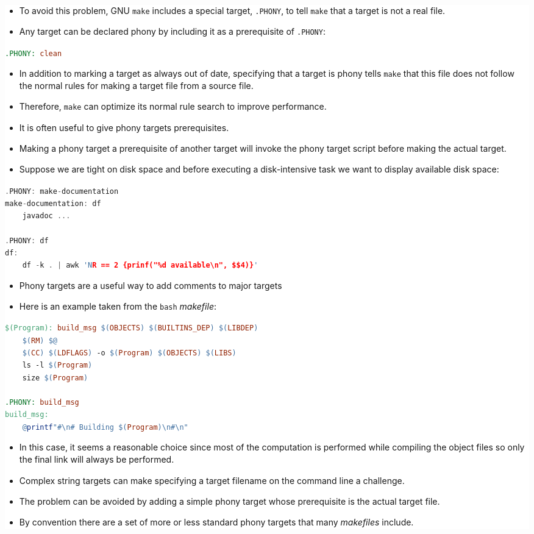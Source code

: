 - To avoid this problem, GNU `make` includes a special target, `.PHONY`, to tell `make` that a target is not a real file.

- Any target can be declared phony by including it as a prerequisite of `.PHONY`:

```makefile
.PHONY: clean
```

- In addition to marking a target as always out of date, specifying that a target is phony tells `make` that this file does not follow the normal rules for making a target file from a source file.

- Therefore, `make` can optimize its normal rule search to improve performance.

- It is often useful to give phony targets prerequisites.

- Making a phony target a prerequisite of another target will invoke the phony target script before making the actual target.

- Suppose we are tight on disk space and before executing a disk-intensive task we want to display available disk space:

```c
.PHONY: make-documentation
make-documentation: df
	javadoc ...

.PHONY: df
df:
	df -k . | awk 'NR == 2 {prinf("%d available\n", $$4)}'
```

- Phony targets are a useful way to add comments to major targets

- Here is an example taken from the `bash` *makefile*:

```makefile
$(Program): build_msg $(OBJECTS) $(BUILTINS_DEP) $(LIBDEP)
	$(RM) $@
	$(CC) $(LDFLAGS) -o $(Program) $(OBJECTS) $(LIBS)
	ls -l $(Program)
	size $(Program)

.PHONY: build_msg
build_msg:
	@printf"#\n# Building $(Program)\n#\n"
```

- In this case, it seems a reasonable choice since most of the computation is performed while compiling the object files so only the final link will always be performed.

- Complex string targets can make specifying a target filename on the command line a challenge.

- The problem can be avoided by adding a simple phony target whose prerequisite is the actual target file.

- By convention there are a set of more or less standard phony targets that many *makefiles* include.
